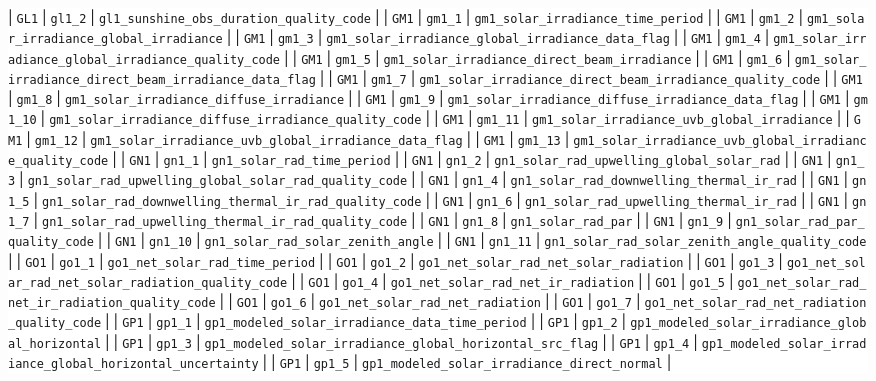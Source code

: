 | `GL1`    | `gl1_2`    | `gl1_sunshine_obs_duration_quality_code`                                  |
| `GM1`    | `gm1_1`    | `gm1_solar_irradiance_time_period`                                        |
| `GM1`    | `gm1_2`    | `gm1_solar_irradiance_global_irradiance`                                  |
| `GM1`    | `gm1_3`    | `gm1_solar_irradiance_global_irradiance_data_flag`                        |
| `GM1`    | `gm1_4`    | `gm1_solar_irradiance_global_irradiance_quality_code`                     |
| `GM1`    | `gm1_5`    | `gm1_solar_irradiance_direct_beam_irradiance`                             |
| `GM1`    | `gm1_6`    | `gm1_solar_irradiance_direct_beam_irradiance_data_flag`                   |
| `GM1`    | `gm1_7`    | `gm1_solar_irradiance_direct_beam_irradiance_quality_code`                |
| `GM1`    | `gm1_8`    | `gm1_solar_irradiance_diffuse_irradiance`                                 |
| `GM1`    | `gm1_9`    | `gm1_solar_irradiance_diffuse_irradiance_data_flag`                       |
| `GM1`    | `gm1_10`   | `gm1_solar_irradiance_diffuse_irradiance_quality_code`                    |
| `GM1`    | `gm1_11`   | `gm1_solar_irradiance_uvb_global_irradiance`                              |
| `GM1`    | `gm1_12`   | `gm1_solar_irradiance_uvb_global_irradiance_data_flag`                    |
| `GM1`    | `gm1_13`   | `gm1_solar_irradiance_uvb_global_irradiance_quality_code`                 |
| `GN1`    | `gn1_1`    | `gn1_solar_rad_time_period`                                               |
| `GN1`    | `gn1_2`    | `gn1_solar_rad_upwelling_global_solar_rad`                                |
| `GN1`    | `gn1_3`    | `gn1_solar_rad_upwelling_global_solar_rad_quality_code`                   |
| `GN1`    | `gn1_4`    | `gn1_solar_rad_downwelling_thermal_ir_rad`                                |
| `GN1`    | `gn1_5`    | `gn1_solar_rad_downwelling_thermal_ir_rad_quality_code`                   |
| `GN1`    | `gn1_6`    | `gn1_solar_rad_upwelling_thermal_ir_rad`                                  |
| `GN1`    | `gn1_7`    | `gn1_solar_rad_upwelling_thermal_ir_rad_quality_code`                     |
| `GN1`    | `gn1_8`    | `gn1_solar_rad_par`                                                       |
| `GN1`    | `gn1_9`    | `gn1_solar_rad_par_quality_code`                                          |
| `GN1`    | `gn1_10`   | `gn1_solar_rad_solar_zenith_angle`                                        |
| `GN1`    | `gn1_11`   | `gn1_solar_rad_solar_zenith_angle_quality_code`                           |
| `GO1`    | `go1_1`    | `go1_net_solar_rad_time_period`                                           |
| `GO1`    | `go1_2`    | `go1_net_solar_rad_net_solar_radiation`                                   |
| `GO1`    | `go1_3`    | `go1_net_solar_rad_net_solar_radiation_quality_code`                      |
| `GO1`    | `go1_4`    | `go1_net_solar_rad_net_ir_radiation`                                      |
| `GO1`    | `go1_5`    | `go1_net_solar_rad_net_ir_radiation_quality_code`                         |
| `GO1`    | `go1_6`    | `go1_net_solar_rad_net_radiation`                                         |
| `GO1`    | `go1_7`    | `go1_net_solar_rad_net_radiation_quality_code`                            |
| `GP1`    | `gp1_1`    | `gp1_modeled_solar_irradiance_data_time_period`                           |
| `GP1`    | `gp1_2`    | `gp1_modeled_solar_irradiance_global_horizontal`                          |
| `GP1`    | `gp1_3`    | `gp1_modeled_solar_irradiance_global_horizontal_src_flag`                 |
| `GP1`    | `gp1_4`    | `gp1_modeled_solar_irradiance_global_horizontal_uncertainty`              |
| `GP1`    | `gp1_5`    | `gp1_modeled_solar_irradiance_direct_normal`                              |